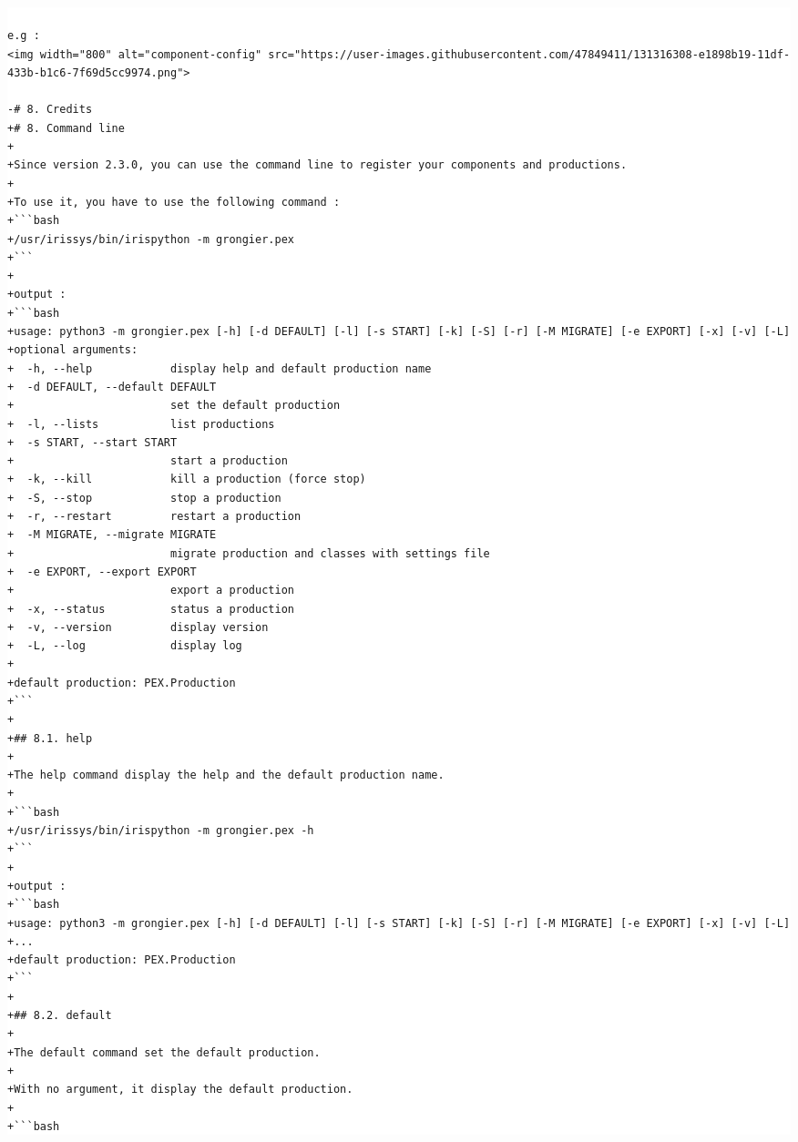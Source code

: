  ```
 
 e.g :
 <img width="800" alt="component-config" src="https://user-images.githubusercontent.com/47849411/131316308-e1898b19-11df-433b-b1c6-7f69d5cc9974.png">
 
-# 8. Credits
+# 8. Command line
+
+Since version 2.3.0, you can use the command line to register your components and productions.
+
+To use it, you have to use the following command :
+```bash
+/usr/irissys/bin/irispython -m grongier.pex 
+```
+
+output :
+```bash
+usage: python3 -m grongier.pex [-h] [-d DEFAULT] [-l] [-s START] [-k] [-S] [-r] [-M MIGRATE] [-e EXPORT] [-x] [-v] [-L]
+optional arguments:
+  -h, --help            display help and default production name
+  -d DEFAULT, --default DEFAULT
+                        set the default production
+  -l, --lists           list productions
+  -s START, --start START
+                        start a production
+  -k, --kill            kill a production (force stop)
+  -S, --stop            stop a production
+  -r, --restart         restart a production
+  -M MIGRATE, --migrate MIGRATE
+                        migrate production and classes with settings file
+  -e EXPORT, --export EXPORT
+                        export a production
+  -x, --status          status a production
+  -v, --version         display version
+  -L, --log             display log
+
+default production: PEX.Production
+```
+
+## 8.1. help
+
+The help command display the help and the default production name.
+
+```bash
+/usr/irissys/bin/irispython -m grongier.pex -h
+```
+
+output :
+```bash
+usage: python3 -m grongier.pex [-h] [-d DEFAULT] [-l] [-s START] [-k] [-S] [-r] [-M MIGRATE] [-e EXPORT] [-x] [-v] [-L]
+...
+default production: PEX.Production
+```
+
+## 8.2. default
+
+The default command set the default production.
+
+With no argument, it display the default production.
+
+```bash
 ```